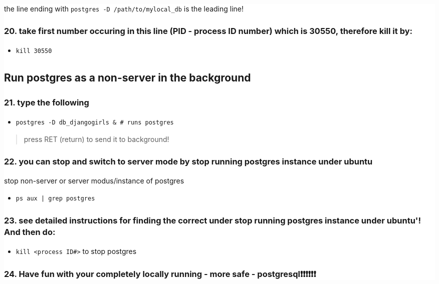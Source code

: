 the line ending with `postgres -D /path/to/mylocal_db` is the leading line!

### 20. take first number occuring in this line (PID - process ID number) which is 30550, therefore kill it by:
   - `kill 30550`

## Run postgres as a non-server in the background

### 21. type the following 
   - `postgres -D db_djangogirls & # runs postgres`

   > press RET (return) to send it to background!

### 22. you can stop and switch to server mode by stop running postgres instance under ubuntu

stop non-server or server modus/instance of postgres
   - `ps aux | grep postgres`

### 23. see detailed instructions for finding the correct <process ID> under stop running postgres instance under ubuntu'! And then do:
   - `kill <process ID#>` to stop postgres


### 24. Have fun with your completely locally running - more safe - postgresql❗❗❗❗❗❗
